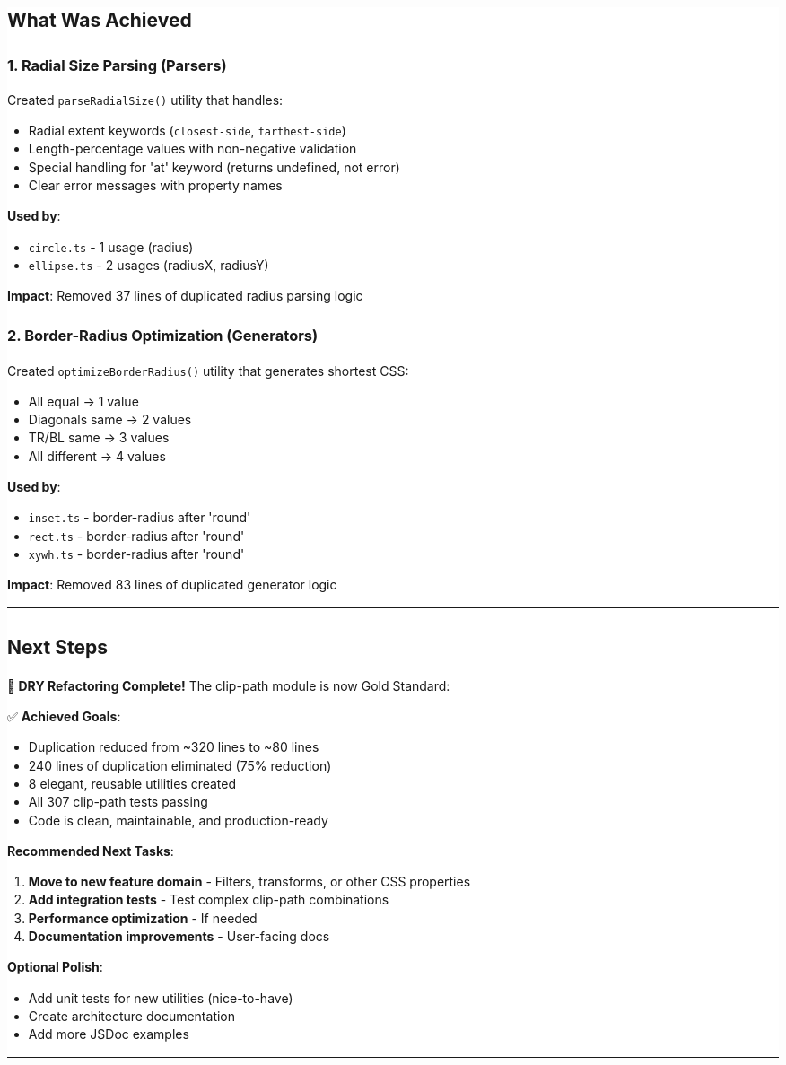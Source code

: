 
## What Was Achieved

### 1. Radial Size Parsing (Parsers)
Created `parseRadialSize()` utility that handles:
- Radial extent keywords (`closest-side`, `farthest-side`)
- Length-percentage values with non-negative validation
- Special handling for 'at' keyword (returns undefined, not error)
- Clear error messages with property names

**Used by**:
- `circle.ts` - 1 usage (radius)
- `ellipse.ts` - 2 usages (radiusX, radiusY)

**Impact**: Removed 37 lines of duplicated radius parsing logic

### 2. Border-Radius Optimization (Generators)
Created `optimizeBorderRadius()` utility that generates shortest CSS:
- All equal → 1 value
- Diagonals same → 2 values  
- TR/BL same → 3 values
- All different → 4 values

**Used by**:
- `inset.ts` - border-radius after 'round'
- `rect.ts` - border-radius after 'round'
- `xywh.ts` - border-radius after 'round'

**Impact**: Removed 83 lines of duplicated generator logic

---

## Next Steps

**🎉 DRY Refactoring Complete!** The clip-path module is now Gold Standard:

✅ **Achieved Goals**:
- Duplication reduced from ~320 lines to ~80 lines
- 240 lines of duplication eliminated (75% reduction)
- 8 elegant, reusable utilities created
- All 307 clip-path tests passing
- Code is clean, maintainable, and production-ready

**Recommended Next Tasks**:
1. **Move to new feature domain** - Filters, transforms, or other CSS properties
2. **Add integration tests** - Test complex clip-path combinations
3. **Performance optimization** - If needed
4. **Documentation improvements** - User-facing docs

**Optional Polish**:
- Add unit tests for new utilities (nice-to-have)
- Create architecture documentation
- Add more JSDoc examples

---